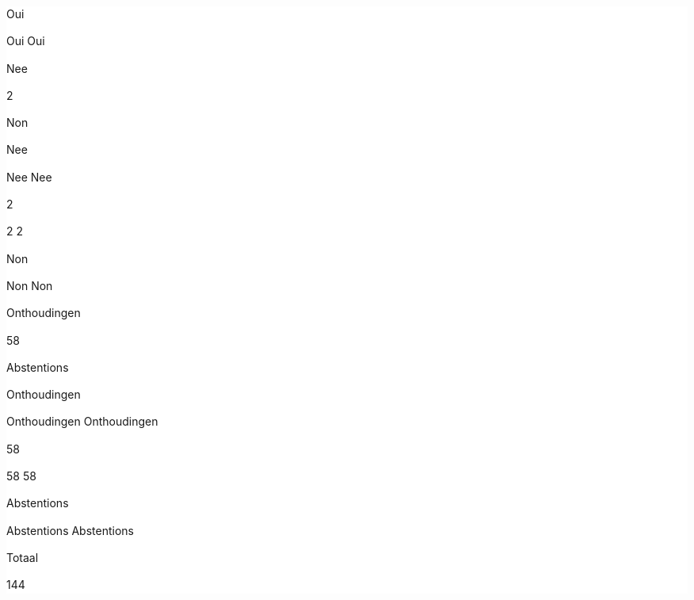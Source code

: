 
Oui

Oui
Oui



Nee


2


Non



Nee

Nee
Nee


2

2
2


Non

Non
Non



Onthoudingen


58


Abstentions



Onthoudingen

Onthoudingen
Onthoudingen


58

58
58


Abstentions

Abstentions
Abstentions



Totaal


144

